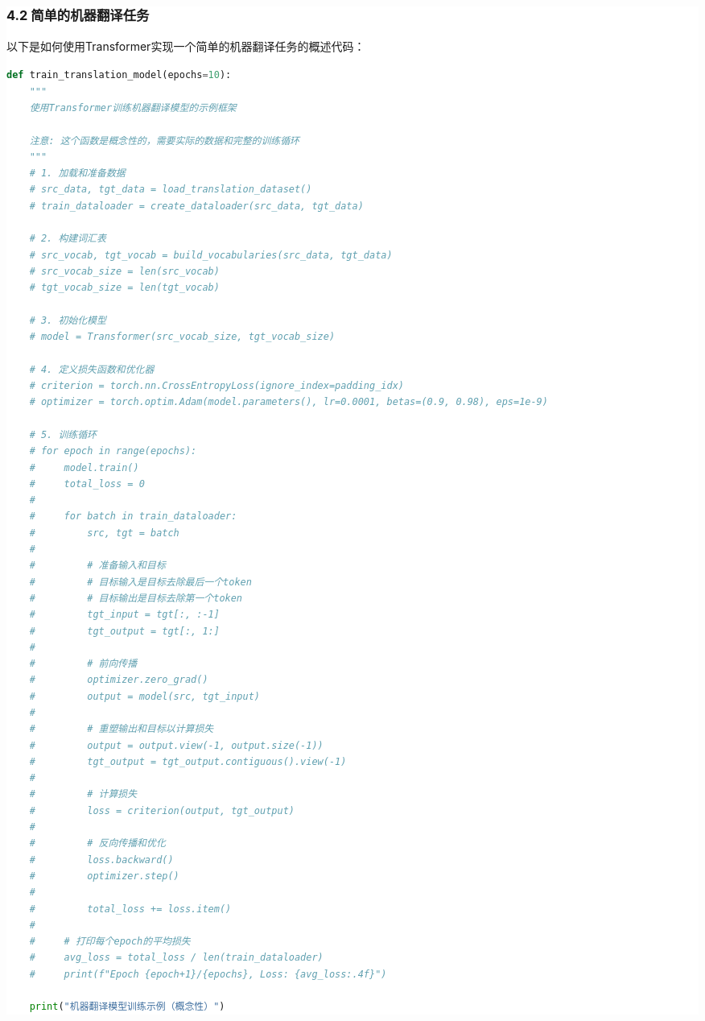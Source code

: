 ### 4.2 简单的机器翻译任务

以下是如何使用Transformer实现一个简单的机器翻译任务的概述代码：

```python
def train_translation_model(epochs=10):
    """
    使用Transformer训练机器翻译模型的示例框架
    
    注意: 这个函数是概念性的，需要实际的数据和完整的训练循环
    """
    # 1. 加载和准备数据
    # src_data, tgt_data = load_translation_dataset()
    # train_dataloader = create_dataloader(src_data, tgt_data)
    
    # 2. 构建词汇表
    # src_vocab, tgt_vocab = build_vocabularies(src_data, tgt_data)
    # src_vocab_size = len(src_vocab)
    # tgt_vocab_size = len(tgt_vocab)
    
    # 3. 初始化模型
    # model = Transformer(src_vocab_size, tgt_vocab_size)
    
    # 4. 定义损失函数和优化器
    # criterion = torch.nn.CrossEntropyLoss(ignore_index=padding_idx)
    # optimizer = torch.optim.Adam(model.parameters(), lr=0.0001, betas=(0.9, 0.98), eps=1e-9)
    
    # 5. 训练循环
    # for epoch in range(epochs):
    #     model.train()
    #     total_loss = 0
    #     
    #     for batch in train_dataloader:
    #         src, tgt = batch
    #         
    #         # 准备输入和目标
    #         # 目标输入是目标去除最后一个token
    #         # 目标输出是目标去除第一个token
    #         tgt_input = tgt[:, :-1]
    #         tgt_output = tgt[:, 1:]
    #         
    #         # 前向传播
    #         optimizer.zero_grad()
    #         output = model(src, tgt_input)
    #         
    #         # 重塑输出和目标以计算损失
    #         output = output.view(-1, output.size(-1))
    #         tgt_output = tgt_output.contiguous().view(-1)
    #         
    #         # 计算损失
    #         loss = criterion(output, tgt_output)
    #         
    #         # 反向传播和优化
    #         loss.backward()
    #         optimizer.step()
    #         
    #         total_loss += loss.item()
    #     
    #     # 打印每个epoch的平均损失
    #     avg_loss = total_loss / len(train_dataloader)
    #     print(f"Epoch {epoch+1}/{epochs}, Loss: {avg_loss:.4f}")
    
    print("机器翻译模型训练示例（概念性）")
```
